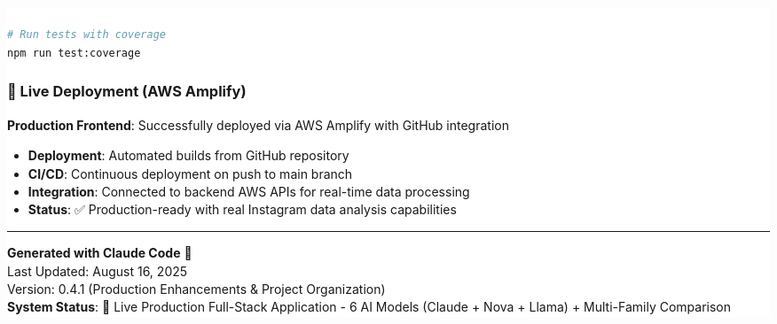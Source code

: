 ```bash

# Run tests with coverage
npm run test:coverage
```

### 🚀 Live Deployment (AWS Amplify)

**Production Frontend**: Successfully deployed via AWS Amplify with GitHub integration

- **Deployment**: Automated builds from GitHub repository
- **CI/CD**: Continuous deployment on push to main branch
- **Integration**: Connected to backend AWS APIs for real-time data processing
- **Status**: ✅ Production-ready with real Instagram data analysis capabilities

---

**Generated with Claude Code** 🤖  
Last Updated: August 16, 2025  
Version: 0.4.1 (Production Enhancements & Project Organization)  
**System Status**: 🚀 Live Production Full-Stack Application - 6 AI Models (Claude + Nova + Llama) + Multi-Family Comparison